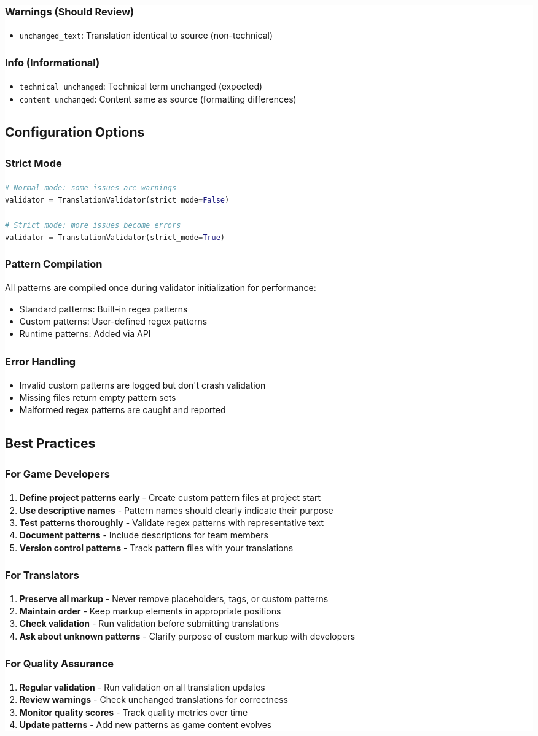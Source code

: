 ### Warnings (Should Review)
- `unchanged_text`: Translation identical to source (non-technical)

### Info (Informational)
- `technical_unchanged`: Technical term unchanged (expected)
- `content_unchanged`: Content same as source (formatting differences)

## Configuration Options

### Strict Mode
```python
# Normal mode: some issues are warnings
validator = TranslationValidator(strict_mode=False)

# Strict mode: more issues become errors
validator = TranslationValidator(strict_mode=True)
```

### Pattern Compilation
All patterns are compiled once during validator initialization for performance:
- Standard patterns: Built-in regex patterns
- Custom patterns: User-defined regex patterns
- Runtime patterns: Added via API

### Error Handling
- Invalid custom patterns are logged but don't crash validation
- Missing files return empty pattern sets
- Malformed regex patterns are caught and reported

## Best Practices

### For Game Developers
1. **Define project patterns early** - Create custom pattern files at project start
2. **Use descriptive names** - Pattern names should clearly indicate their purpose
3. **Test patterns thoroughly** - Validate regex patterns with representative text
4. **Document patterns** - Include descriptions for team members
5. **Version control patterns** - Track pattern files with your translations

### For Translators
1. **Preserve all markup** - Never remove placeholders, tags, or custom patterns
2. **Maintain order** - Keep markup elements in appropriate positions
3. **Check validation** - Run validation before submitting translations
4. **Ask about unknown patterns** - Clarify purpose of custom markup with developers

### For Quality Assurance
1. **Regular validation** - Run validation on all translation updates
2. **Review warnings** - Check unchanged translations for correctness
3. **Monitor quality scores** - Track quality metrics over time
4. **Update patterns** - Add new patterns as game content evolves
